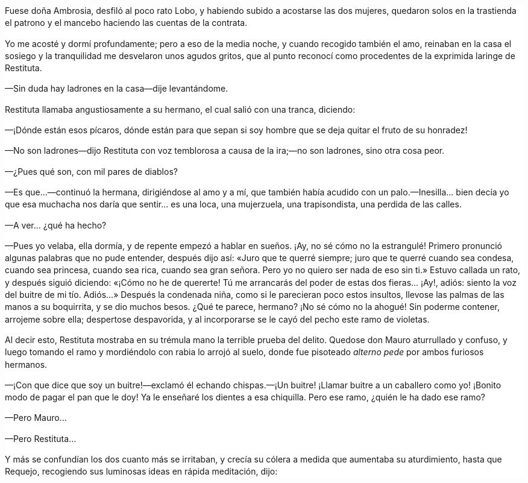 Fuese doña Ambrosia, desfiló al poco rato Lobo, y habiendo subido a acostarse
las dos mujeres, quedaron solos en la trastienda el patrono y el mancebo
haciendo las cuentas de la contrata.

Yo me acosté y dormí profundamente; pero a eso de la media noche, y cuando
recogido también el amo, reinaban en la casa el sosiego y la tranquilidad me
desvelaron unos agudos gritos, que al punto reconocí como procedentes de la
exprimida laringe de Restituta.

—Sin duda hay ladrones en la casa—dije levantándome.

Restituta llamaba angustiosamente a su hermano, el cual salió con una tranca,
diciendo:

—¡Dónde están esos pícaros, dónde están para que sepan si soy hombre que se
deja quitar el fruto de su honradez!

—No son ladrones—dijo Restituta con voz temblorosa a causa de la ira;—no son
ladrones, sino otra cosa peor.

—¿Pues qué son, con mil pares de diablos?

—Es que...—continuó la hermana, dirigiéndose al amo y a mí, que también había
acudido con un palo.—Inesilla... bien decía yo que esa muchacha nos daría que
sentir... es una loca, una mujerzuela, una trapisondista, una perdida de las
calles.

—A ver... ¿qué ha hecho?

—Pues yo velaba, ella dormía, y de repente empezó a hablar en sueños. ¡Ay, no
sé cómo no la estrangulé! Primero pronunció algunas palabras que no pude
entender, después dijo así: «Juro que te querré siempre; juro que te querré
cuando sea condesa, cuando sea princesa, cuando sea rica, cuando sea gran
señora. Pero yo no quiero ser nada de eso sin ti.» Estuvo callada un rato,
y después siguió diciendo: «¡Cómo no he de quererte! Tú me arrancarás del poder
de estas dos fieras... ¡Ay!, adiós: siento la voz del buitre de mi tío.
Adiós...» Después la condenada niña, como si le parecieran poco estos
insultos, llevose las palmas de las manos a su boquirrita, y se dio muchos
besos. ¿Qué te parece, hermano? ¡No sé cómo no la ahogué! Sin poderme contener,
arrojeme sobre ella; despertose despavorida, y al incorporarse se le cayó del
pecho este ramo de violetas.

Al decir esto, Restituta mostraba en su trémula mano la terrible prueba del
delito. Quedose don Mauro aturrullado y confuso, y luego tomando el ramo
y mordiéndolo con rabia lo arrojó al suelo, donde fue pisoteado *alterno pede*
por ambos furiosos hermanos.

—¡Con que dice que soy un buitre!—exclamó él echando chispas.—¡Un buitre!
¡Llamar buitre a un caballero como yo! ¡Bonito modo de pagar el pan que le doy!
Ya le enseñaré los dientes a esa chiquilla. Pero ese ramo, ¿quién le ha dado
ese ramo?

—Pero Mauro...

—Pero Restituta...

Y más se confundían los dos cuanto más se irritaban, y crecía su cólera
a medida que aumentaba su aturdimiento, hasta que Requejo, recogiendo sus
luminosas ideas en rápida meditación, dijo:
